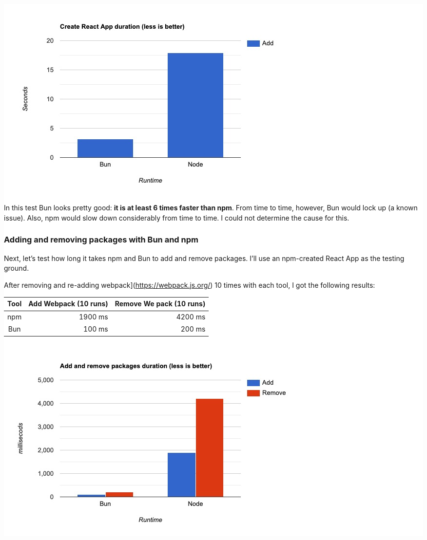 ![Bun is 6 times faster than npm for creating a complete React project.](./public/a-first-look-at-bun/create-react.jpg)

In this test Bun looks pretty good: **it is at least 6 times faster than npm**. From time to time, however, Bun would lock up (a known issue). Also, npm would slow down considerably from time to time. I could not determine the cause for this.

### Adding and removing packages with Bun and npm

Next, let’s test how long it takes npm and Bun to add and remove packages. I’ll use an npm-created React App as the testing ground.

After removing and re-adding webpack](https://webpack.js.org/) 10 times with each tool, I got the following results:

| Tool | Add Webpack (10 runs) | Remove We pack (10 runs) |
| :--: | --------------------: | ----------------------: |
| npm  |               1900 ms |                 4200 ms |
| Bun  |                100 ms |                  200 ms |

![Bun is 20 times faster than npm.](./public/a-first-look-at-bun/add-remove.jpg)
